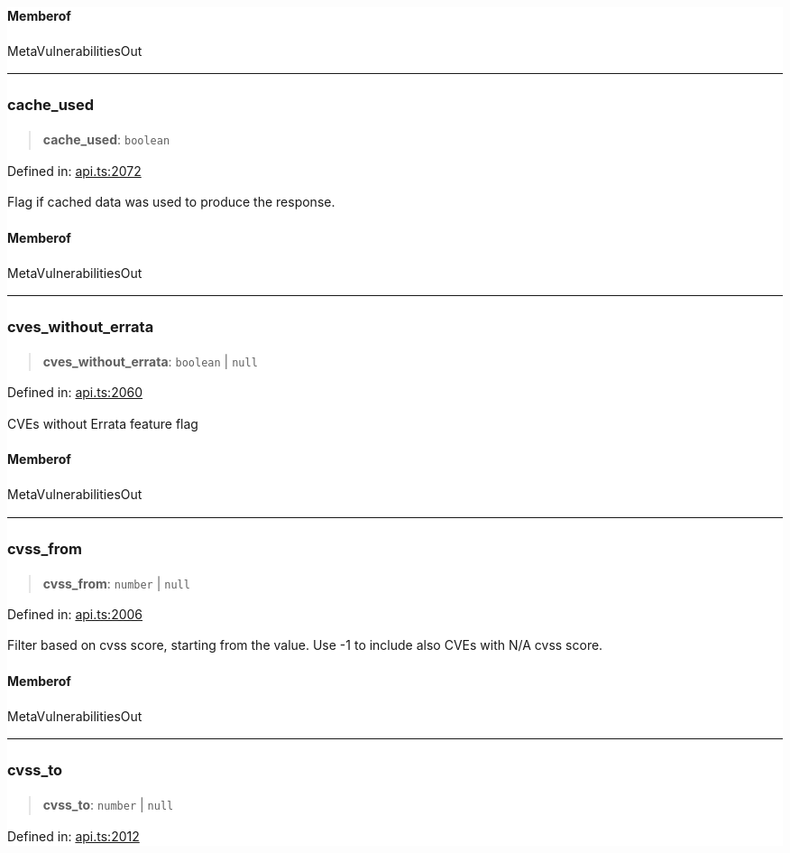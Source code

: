 #### Memberof

MetaVulnerabilitiesOut

***

### cache\_used

> **cache\_used**: `boolean`

Defined in: [api.ts:2072](https://github.com/charlesmulder/javascript-clients/blob/main/packages/vulnerabilities/git-api/api.ts#L2072)

Flag if cached data was used to produce the response.

#### Memberof

MetaVulnerabilitiesOut

***

### cves\_without\_errata

> **cves\_without\_errata**: `boolean` \| `null`

Defined in: [api.ts:2060](https://github.com/charlesmulder/javascript-clients/blob/main/packages/vulnerabilities/git-api/api.ts#L2060)

CVEs without Errata feature flag

#### Memberof

MetaVulnerabilitiesOut

***

### cvss\_from

> **cvss\_from**: `number` \| `null`

Defined in: [api.ts:2006](https://github.com/charlesmulder/javascript-clients/blob/main/packages/vulnerabilities/git-api/api.ts#L2006)

Filter based on cvss score, starting from the value. Use -1 to include also CVEs with N/A cvss score.

#### Memberof

MetaVulnerabilitiesOut

***

### cvss\_to

> **cvss\_to**: `number` \| `null`

Defined in: [api.ts:2012](https://github.com/charlesmulder/javascript-clients/blob/main/packages/vulnerabilities/git-api/api.ts#L2012)
